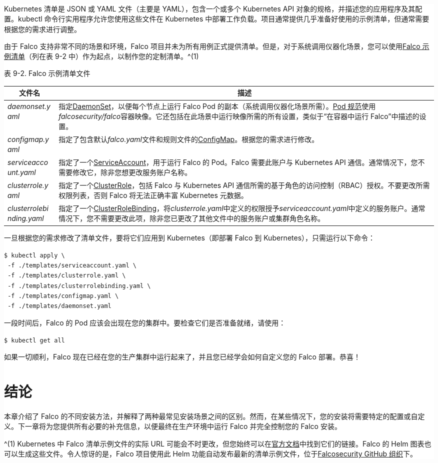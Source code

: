 Kubernetes 清单是 JSON 或 YAML 文件（主要是 YAML），包含一个或多个 Kubernetes API 对象的规格，并描述您的应用程序及其配置。kubectl 命令行实用程序允许您使用这些文件在 Kubernetes 中部署工作负载。项目通常提供几乎准备好使用的示例清单，但通常需要根据您的需求进行调整。

由于 Falco 支持非常不同的场景和环境，Falco 项目并未为所有用例正式提供清单。但是，对于系统调用仪器化场景，您可以使用[Falco 示例清单](https://oreil.ly/qWW1w)（列在表 9-2 中）作为起点，以制作您的定制清单。^(1)

表 9-2\. Falco 示例清单文件

| 文件名 | 描述 |
| --- | --- |
| *daemonset.yaml* | 指定[DaemonSet](https://oreil.ly/9YwAV)，以便每个节点上运行 Falco Pod 的副本（系统调用仪器化场景所需）。[Pod 规范](https://oreil.ly/WRtRb)使用*falcosecurity/falco*容器映像。它还包括在此场景中运行映像所需的所有设置，类似于“在容器中运行 Falco”中描述的设置。 |
| *configmap.yaml* | 指定了包含默认*falco.yaml*文件和规则文件的[ConfigMap](https://oreil.ly/vTAdd)。根据您的需求进行修改。 |
| *serviceaccount.yaml* | 指定了一个[ServiceAccount](https://oreil.ly/sXkl9)，用于运行 Falco 的 Pod。Falco 需要此账户与 Kubernetes API 通信。通常情况下，您不需要修改它，除非您想更改服务账户名称。 |
| *clusterrole.yaml* | 指定了一个[ClusterRole](https://oreil.ly/gWjN4)，包括 Falco 与 Kubernetes API 通信所需的基于角色的访问控制（RBAC）授权。不要更改所需权限列表，否则 Falco 将无法正确丰富 Kubernetes 元数据。 |
| *clusterrolebinding.yaml* | 指定了一个[ClusterRoleBinding](https://oreil.ly/PTEcU)，将*clusterrole.yaml*中定义的权限授予*serviceaccount.yaml*中定义的服务账户。通常情况下，您不需要更改此项，除非您已更改了其他文件中的服务账户或集群角色名称。 |

一旦根据您的需求修改了清单文件，要将它们应用到 Kubernetes（即部署 Falco 到 Kubernetes），只需运行以下命令：

```
$ kubectl apply \
 -f ./templates/serviceaccount.yaml \
 -f ./templates/clusterrole.yaml \
 -f ./templates/clusterrolebinding.yaml \
 -f ./templates/configmap.yaml \
 -f ./templates/daemonset.yaml
```

一段时间后，Falco 的 Pod 应该会出现在您的集群中。要检查它们是否准备就绪，请使用：

```
$ kubectl get all
```

如果一切顺利，Falco 现在已经在您的生产集群中运行起来了，并且您已经学会如何自定义您的 Falco 部署。恭喜！

# 结论

本章介绍了 Falco 的不同安装方法，并解释了两种最常见安装场景之间的区别。然而，在某些情况下，您的安装将需要特定的配置或自定义。下一章将为您提供所有必要的补充信息，以便最终在生产环境中运行 Falco 并完全控制您的 Falco 安装。

^(1) Kubernetes 中 Falco 清单示例文件的实际 URL 可能会不时更改，但您始终可以在[官方文档](https://oreil.ly/P5BUa)中找到它们的链接。Falco 的 Helm 图表也可以生成这些文件。令人惊讶的是，Falco 项目使用此 Helm 功能自动发布最新的清单示例文件，位于[Falcosecurity GitHub 组织](https://oreil.ly/6QhH3)下。
